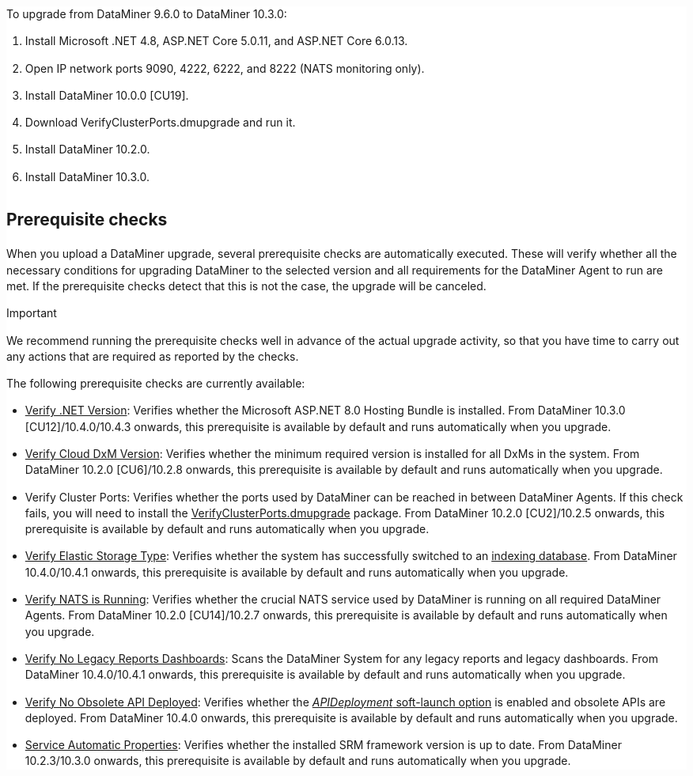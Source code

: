 To upgrade from DataMiner 9.6.0 to DataMiner 10.3.0:

1. Install Microsoft .NET 4.8, ASP.NET Core 5.0.11, and ASP.NET Core 6.0.13.

1. Open IP network ports 9090, 4222, 6222, and 8222 (NATS monitoring only).

1. Install DataMiner 10.0.0 [CU19].

1. Download VerifyClusterPorts.dmupgrade and run it.

1. Install DataMiner 10.2.0.

1. Install DataMiner 10.3.0.

## Prerequisite checks

When you upload a DataMiner upgrade, several prerequisite checks are automatically executed. These will verify whether all the necessary conditions for upgrading DataMiner to the selected version and all requirements for the DataMiner Agent to run are met. If the prerequisite checks detect that this is not the case, the upgrade will be canceled.

> [!IMPORTANT]
> We recommend running the prerequisite checks well in advance of the actual upgrade activity, so that you have time to carry out any actions that are required as reported by the checks.

The following prerequisite checks are currently available:

- [Verify .NET Version](xref:Verify_ASP_Net_Version): Verifies whether the Microsoft ASP.NET 8.0 Hosting Bundle is installed. From DataMiner 10.3.0 [CU12]/10.4.0/10.4.3 onwards, this prerequisite is available by default and runs automatically when you upgrade.

- [Verify Cloud DxM Version](xref:BPA_Verify_Cloud_DxM_Version): Verifies whether the minimum required version is installed for all DxMs in the system. From DataMiner 10.2.0 [CU6]/10.2.8 onwards, this prerequisite is available by default and runs automatically when you upgrade.

- Verify Cluster Ports: Verifies whether the ports used by DataMiner can be reached in between DataMiner Agents. If this check fails, you will need to install the [VerifyClusterPorts.dmupgrade](xref:VerifyClusterPortsdmupgrade) package. From DataMiner 10.2.0 [CU2]/10.2.5 onwards, this prerequisite is available by default and runs automatically when you upgrade.

- [Verify Elastic Storage Type](xref:Verify_Elastic_Storage_Type): Verifies whether the system has successfully switched to an [indexing database](xref:Indexing_Database). From DataMiner 10.4.0/10.4.1 onwards, this prerequisite is available by default and runs automatically when you upgrade.

- [Verify NATS is Running](xref:VerifyNatsIsRunning): Verifies whether the crucial NATS service used by DataMiner is running on all required DataMiner Agents. From DataMiner 10.2.0 [CU14]/10.2.7 onwards, this prerequisite is available by default and runs automatically when you upgrade.

- [Verify No Legacy Reports Dashboards](xref:Verify_No_Legacy_Reports_Dashboards): Scans the DataMiner System for any legacy reports and legacy dashboards. From DataMiner 10.4.0/10.4.1 onwards, this prerequisite is available by default and runs automatically when you upgrade.

- [Verify No Obsolete API Deployed](xref:Verify_No_Obsolete_API_Deployed): Verifies whether the [*APIDeployment* soft-launch option](xref:Overview_of_Soft_Launch_Options#apideployment) is enabled and obsolete APIs are deployed. From DataMiner 10.4.0 onwards, this prerequisite is available by default and runs automatically when you upgrade.

- [Service Automatic Properties](xref:BPA_Service_Automatic_Properties): Verifies whether the installed SRM framework version is up to date. From DataMiner 10.2.3/10.3.0 onwards, this prerequisite is available by default and runs automatically when you upgrade.
